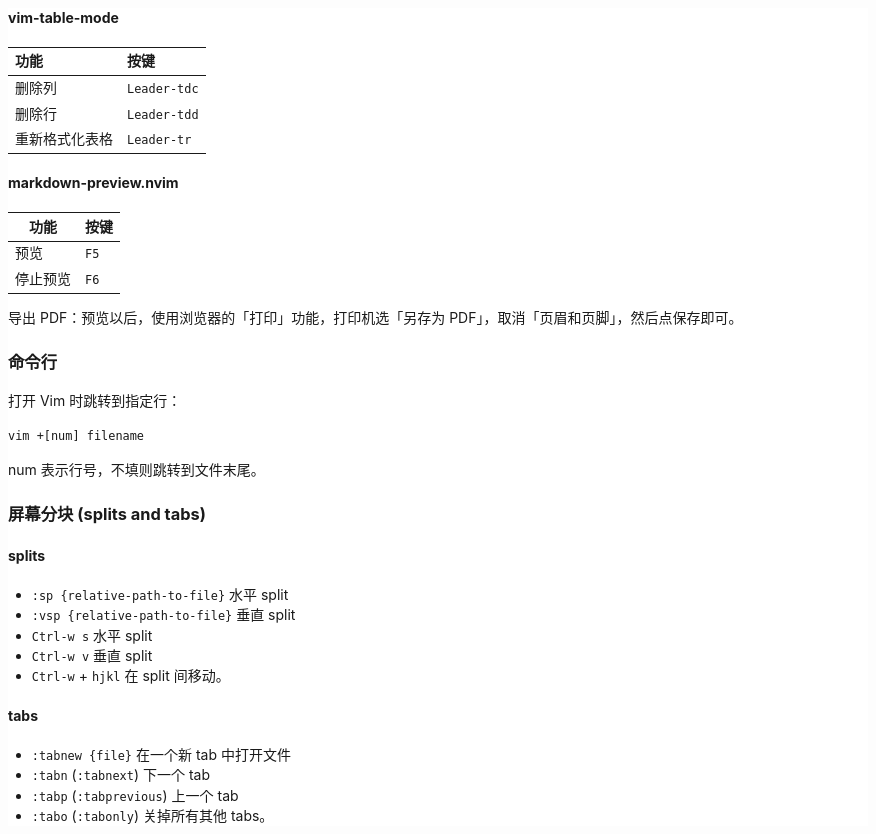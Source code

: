 #### vim-table-mode

| 功能           | 按键         |
|:---------------|:-------------|
| 删除列         | `Leader-tdc` |
| 删除行         | `Leader-tdd` |
| 重新格式化表格 | `Leader-tr`  |

#### markdown-preview.nvim

| 功能     | 按键 |
|----------|------|
| 预览     | `F5` |
| 停止预览 | `F6` |

导出 PDF：预览以后，使用浏览器的「打印」功能，打印机选「另存为 PDF」，取消「页眉和页脚」，然后点保存即可。

### 命令行

打开 Vim 时跳转到指定行：

```
vim +[num] filename
```

num 表示行号，不填则跳转到文件末尾。

### 屏幕分块 (splits and tabs)

#### splits

- `:sp {relative-path-to-file}` 水平 split
- `:vsp {relative-path-to-file}` 垂直 split
- `Ctrl-w s` 水平 split
- `Ctrl-w v` 垂直 split
- `Ctrl-w` + `hjkl` 在 split 间移动。

#### tabs

- `:tabnew {file}` 在一个新 tab 中打开文件
- `:tabn` (`:tabnext`) 下一个 tab
- `:tabp` (`:tabprevious`) 上一个 tab
- `:tabo` (`:tabonly`) 关掉所有其他 tabs。